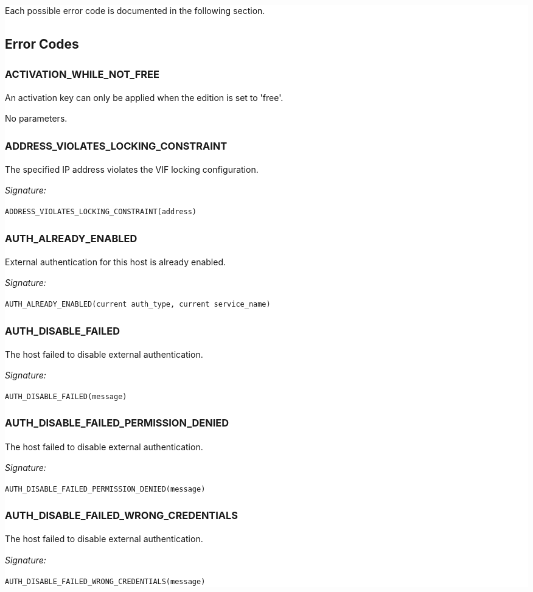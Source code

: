Each possible error code is documented in the following section.

## Error Codes

### ACTIVATION&#95;WHILE&#95;NOT&#95;FREE

An activation key can only be applied when the edition is set to 'free'.

No parameters.

### ADDRESS&#95;VIOLATES&#95;LOCKING&#95;CONSTRAINT

The specified IP address violates the VIF locking configuration.

_Signature:_

```
ADDRESS_VIOLATES_LOCKING_CONSTRAINT(address)
```

### AUTH&#95;ALREADY&#95;ENABLED

External authentication for this host is already enabled.

_Signature:_

```
AUTH_ALREADY_ENABLED(current auth_type, current service_name)
```

### AUTH&#95;DISABLE&#95;FAILED

The host failed to disable external authentication.

_Signature:_

```
AUTH_DISABLE_FAILED(message)
```

### AUTH&#95;DISABLE&#95;FAILED&#95;PERMISSION&#95;DENIED

The host failed to disable external authentication.

_Signature:_

```
AUTH_DISABLE_FAILED_PERMISSION_DENIED(message)
```

### AUTH&#95;DISABLE&#95;FAILED&#95;WRONG&#95;CREDENTIALS

The host failed to disable external authentication.

_Signature:_

```
AUTH_DISABLE_FAILED_WRONG_CREDENTIALS(message)
```

